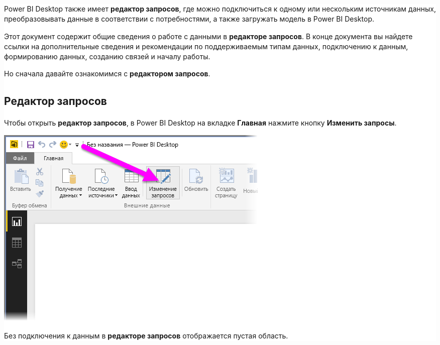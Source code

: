 Power BI Desktop также имеет **редактор запросов**, где можно подключиться к одному или нескольким источникам данных, преобразовывать данные в соответствии с потребностями, а также загружать модель в Power BI Desktop.

Этот документ содержит общие сведения о работе с данными в **редакторе запросов**. В конце документа вы найдете ссылки на дополнительные сведения и рекомендации по поддерживаемым типам данных, подключению к данным, формированию данных, созданию связей и началу работы.

Но сначала давайте ознакомимся с **редактором запросов**.

## <a name="the-query-editor"></a>Редактор запросов
Чтобы открыть **редактор запросов**, в Power BI Desktop на вкладке **Главная** нажмите кнопку **Изменить запросы**.  

![](media/desktop-query-overview/queryoverview_queryview.png)

Без подключения к данным в **редакторе запросов** отображается пустая область.  
